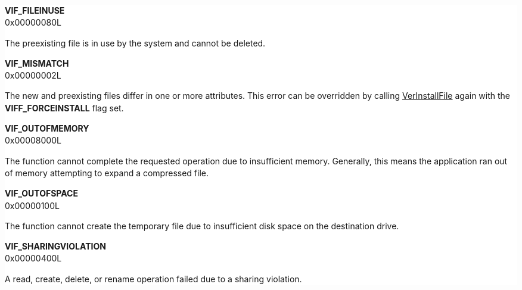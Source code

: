 </td>
</tr>
<tr>
<td width="40%">
<dl>
<dt><b>VIF_FILEINUSE</b></dt>
<dt>0x00000080L</dt>
</dl>
</td>
<td width="60%">
The preexisting file is in use by the system and cannot be deleted.

</td>
</tr>
<tr>
<td width="40%">
<dl>
<dt><b>VIF_MISMATCH</b></dt>
<dt>0x00000002L</dt>
</dl>
</td>
<td width="60%">
The new and preexisting files differ in one or more attributes. This error can be overridden by calling <a href="/windows/desktop/api/winver/nf-winver-verinstallfilea">VerInstallFile</a> again with the <b>VIFF_FORCEINSTALL</b> flag set.

</td>
</tr>
<tr>
<td width="40%">
<dl>
<dt><b>VIF_OUTOFMEMORY</b></dt>
<dt>0x00008000L</dt>
</dl>
</td>
<td width="60%">
The function cannot complete the requested operation due to insufficient memory. Generally, this means the application ran out of memory attempting to expand a compressed file.

</td>
</tr>
<tr>
<td width="40%">
<dl>
<dt><b>VIF_OUTOFSPACE</b></dt>
<dt>0x00000100L</dt>
</dl>
</td>
<td width="60%">
The function cannot create the temporary file due to insufficient disk space on the destination drive.

</td>
</tr>
<tr>
<td width="40%">
<dl>
<dt><b>VIF_SHARINGVIOLATION</b></dt>
<dt>0x00000400L</dt>
</dl>
</td>
<td width="60%">
A read, create, delete, or rename operation failed due to a sharing violation.
